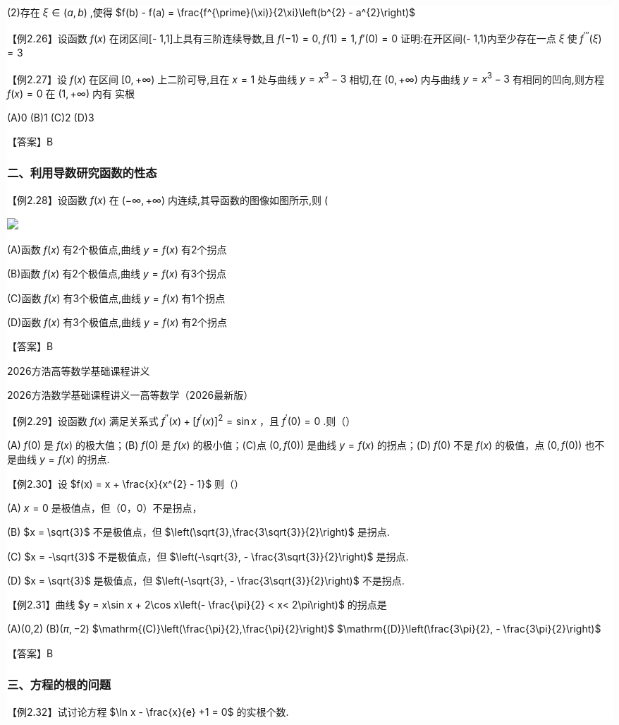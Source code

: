 (2)存在  $\xi \in (a,b)$ ,使得  $f(b) - f(a) = \frac{f^{\prime}(\xi)}{2\xi}\left(b^{2} - a^{2}\right)$

【例2.26】设函数  $f(x)$  在闭区间[- 1,1]上具有三阶连续导数,且  $f(- 1) = 0,f(1) = 1,f'(0) = 0$  证明:在开区间(- 1,1)内至少存在一点  $\xi$  使  $f^{\prime \prime \prime}(\xi) = 3$

【例2.27】设  $f(x)$  在区间  $[0, + \infty)$  上二阶可导,且在  $x = 1$  处与曲线  $y = x^{3} - 3$  相切,在  $(0, + \infty)$  内与曲线  $y = x^{3} - 3$  有相同的凹向,则方程  $f(x) = 0$  在  $(1, + \infty)$  内有 实根

(A)0 
(B)1 
(C)2 
(D)3

【答案】B

### 二、利用导数研究函数的性态

【例2.28】设函数  $f(x)$  在  $(- \infty , + \infty)$  内连续,其导函数的图像如图所示,则 (

![](https://cdn-mineru.openxlab.org.cn/result/2025-09-11/1929bdf6-7fc9-4f04-a0e6-7becec51fbfb/9b15409782f60164d6757ba0e93f99ae958020f8a1d0435e6d985eedf014a1e6.jpg)

(A)函数  $f(x)$  有2个极值点,曲线  $y = f(x)$  有2个拐点

(B)函数  $f(x)$  有2个极值点,曲线  $y = f(x)$  有3个拐点

(C)函数  $f(x)$  有3个极值点,曲线  $y = f(x)$  有1个拐点

(D)函数  $f(x)$  有3个极值点,曲线  $y = f(x)$  有2个拐点

【答案】B

2026方浩高等数学基础课程讲义

2026方浩数学基础课程讲义一高等数学（2026最新版）

【例2.29】设函数  $f(x)$  满足关系式  $f^{\prime \prime}(x) + \left[f^{\prime}(x)\right]^{2} = \sin x$  ，且  $f^{\prime}(0) = 0$  .则（）

(A)  $f(0)$  是  $f(x)$  的极大值；(B)  $f(0)$  是  $f(x)$  的极小值；(C)点  $\left(0,f(0)\right)$  是曲线  $y = f(x)$  的拐点；(D)  $f(0)$  不是  $f(x)$  的极值，点  $\left(0,f(0)\right)$  也不是曲线  $y = f(x)$  的拐点.

【例2.30】设  $f(x) = x + \frac{x}{x^{2} - 1}$  则（）

(A)  $x = 0$  是极值点，但（0，0）不是拐点，

(B)  $x = \sqrt{3}$  不是极值点，但  $\left(\sqrt{3},\frac{3\sqrt{3}}{2}\right)$  是拐点.

(C)  $x = -\sqrt{3}$  不是极值点，但  $\left(-\sqrt{3}, - \frac{3\sqrt{3}}{2}\right)$  是拐点.

(D)  $x = \sqrt{3}$  是极值点，但  $\left(-\sqrt{3}, - \frac{3\sqrt{3}}{2}\right)$  不是拐点.

【例2.31】曲线  $y = x\sin x + 2\cos x\left(- \frac{\pi}{2} < x< 2\pi\right)$  的拐点是

(A)(0,2)  $\mathrm{(B)}(\pi , - 2)$ $\mathrm{(C)}\left(\frac{\pi}{2},\frac{\pi}{2}\right)$ $\mathrm{(D)}\left(\frac{3\pi}{2}, - \frac{3\pi}{2}\right)$

【答案】B

### 三、方程的根的问题

【例2.32】试讨论方程  $\ln x - \frac{x}{e} +1 = 0$  的实根个数.
